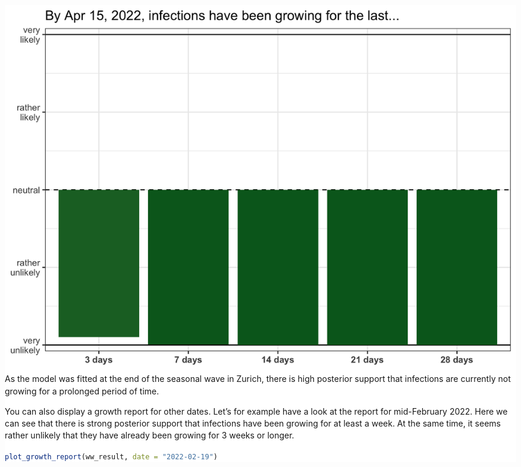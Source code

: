 ![](reference/figures/README-growth_report-1.png) As the model was
fitted at the end of the seasonal wave in Zurich, there is high
posterior support that infections are currently not growing for a
prolonged period of time.

You can also display a growth report for other dates. Let’s for example
have a look at the report for mid-February 2022. Here we can see that
there is strong posterior support that infections have been growing for
at least a week. At the same time, it seems rather unlikely that they
have already been growing for 3 weeks or longer.

``` r
plot_growth_report(ww_result, date = "2022-02-19")
```
